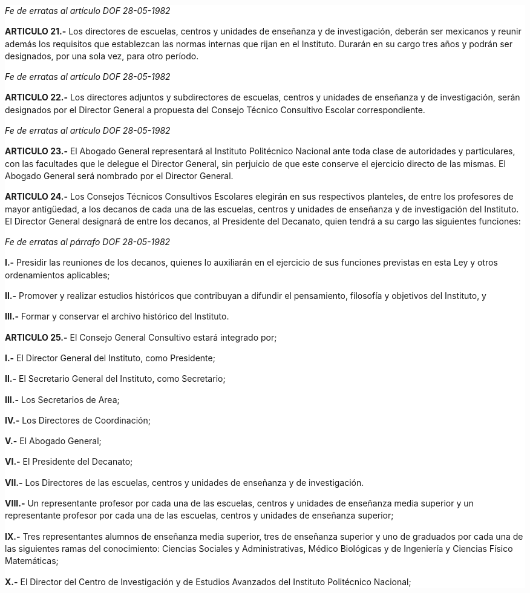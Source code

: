 *Fe de erratas al artículo DOF 28-05-1982*

**ARTICULO 21.-** Los directores de escuelas, centros y unidades de enseñanza y de investigación, deberán ser mexicanos y reunir además los requisitos que establezcan las normas internas que rijan en el Instituto. Durarán en su cargo tres años y podrán ser designados, por una sola vez, para otro período.

*Fe de erratas al artículo DOF 28-05-1982*

**ARTICULO 22.-** Los directores adjuntos y subdirectores de escuelas, centros y unidades de enseñanza y de investigación, serán designados por el Director General a propuesta del Consejo Técnico Consultivo Escolar correspondiente.

*Fe de erratas al artículo DOF 28-05-1982*

**ARTICULO 23.-** El Abogado General representará al Instituto Politécnico Nacional ante toda clase de autoridades y particulares, con las facultades que le delegue el Director General, sin perjuicio de que este conserve el ejercicio directo de las mismas. El Abogado General será nombrado por el Director General.

**ARTICULO 24.-** Los Consejos Técnicos Consultivos Escolares elegirán en sus respectivos planteles, de entre los profesores de mayor antigüedad, a los decanos de cada una de las escuelas, centros y unidades de enseñanza y de investigación del Instituto. El Director General designará de entre los decanos, al Presidente del Decanato, quien tendrá a su cargo las siguientes funciones:

*Fe de erratas al párrafo DOF 28-05-1982*

**I.-** Presidir las reuniones de los decanos, quienes lo auxiliarán en el ejercicio de sus funciones previstas en esta Ley y otros ordenamientos aplicables;

**II.-** Promover y realizar estudios históricos que contribuyan a difundir el pensamiento, filosofía y objetivos del Instituto, y

**III.-** Formar y conservar el archivo histórico del Instituto.

**ARTICULO 25.-** El Consejo General Consultivo estará integrado por;

**I.-** El Director General del Instituto, como Presidente;

**II.-** El Secretario General del Instituto, como Secretario;

**III.-** Los Secretarios de Area;

**IV.-** Los Directores de Coordinación;

**V.-** El Abogado General;

**VI.-** El Presidente del Decanato;

**VII.-** Los Directores de las escuelas, centros y unidades de enseñanza y de investigación.

**VIII.-** Un representante profesor por cada una de las escuelas, centros y unidades de enseñanza media superior y un representante profesor por cada una de las escuelas, centros y unidades de enseñanza superior;

**IX.-** Tres representantes alumnos de enseñanza media superior, tres de enseñanza superior y uno de graduados por cada una de las siguientes ramas del conocimiento: Ciencias Sociales y Administrativas, Médico Biológicas y de Ingeniería y Ciencias Físico Matemáticas;

**X.-** El Director del Centro de Investigación y de Estudios Avanzados del Instituto Politécnico Nacional;
